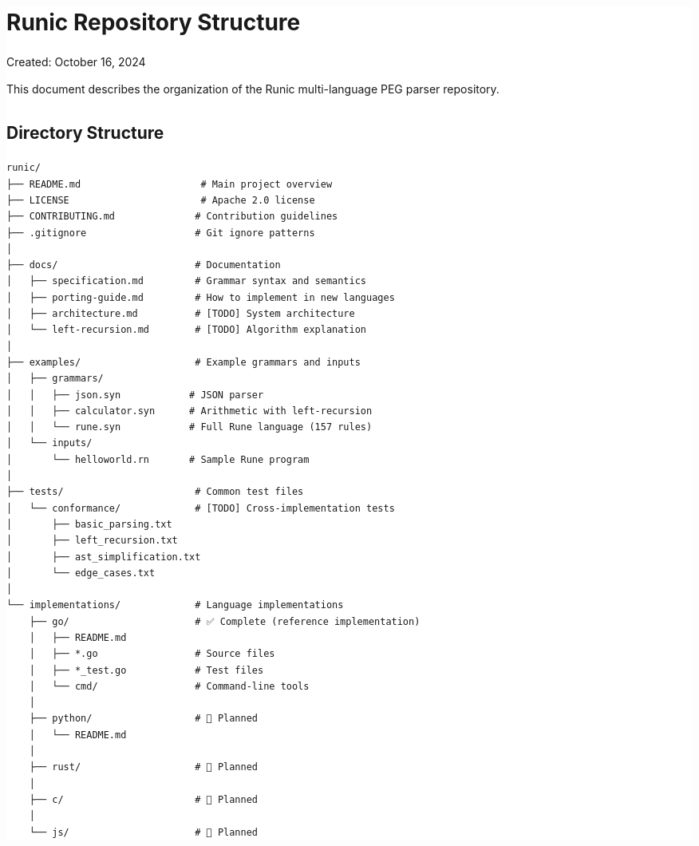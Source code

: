# Runic Repository Structure

Created: October 16, 2024

This document describes the organization of the Runic multi-language PEG parser repository.

## Directory Structure

```
runic/
├── README.md                     # Main project overview
├── LICENSE                       # Apache 2.0 license
├── CONTRIBUTING.md              # Contribution guidelines
├── .gitignore                   # Git ignore patterns
│
├── docs/                        # Documentation
│   ├── specification.md         # Grammar syntax and semantics
│   ├── porting-guide.md         # How to implement in new languages
│   ├── architecture.md          # [TODO] System architecture
│   └── left-recursion.md        # [TODO] Algorithm explanation
│
├── examples/                    # Example grammars and inputs
│   ├── grammars/
│   │   ├── json.syn            # JSON parser
│   │   ├── calculator.syn      # Arithmetic with left-recursion
│   │   └── rune.syn            # Full Rune language (157 rules)
│   └── inputs/
│       └── helloworld.rn       # Sample Rune program
│
├── tests/                       # Common test files
│   └── conformance/             # [TODO] Cross-implementation tests
│       ├── basic_parsing.txt
│       ├── left_recursion.txt
│       ├── ast_simplification.txt
│       └── edge_cases.txt
│
└── implementations/             # Language implementations
    ├── go/                      # ✅ Complete (reference implementation)
    │   ├── README.md
    │   ├── *.go                 # Source files
    │   ├── *_test.go            # Test files
    │   └── cmd/                 # Command-line tools
    │
    ├── python/                  # 🚧 Planned
    │   └── README.md
    │
    ├── rust/                    # 🚧 Planned
    │
    ├── c/                       # 🚧 Planned
    │
    └── js/                      # 🚧 Planned
```
